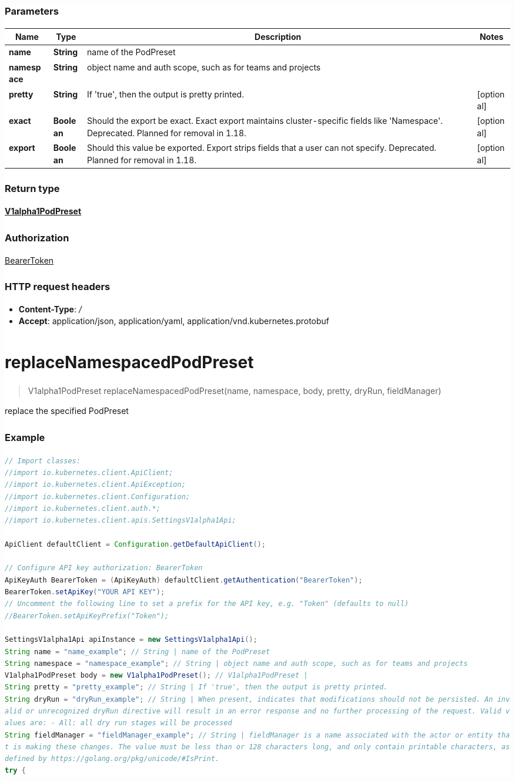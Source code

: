 ### Parameters

Name | Type | Description  | Notes
------------- | ------------- | ------------- | -------------
 **name** | **String**| name of the PodPreset |
 **namespace** | **String**| object name and auth scope, such as for teams and projects |
 **pretty** | **String**| If &#39;true&#39;, then the output is pretty printed. | [optional]
 **exact** | **Boolean**| Should the export be exact.  Exact export maintains cluster-specific fields like &#39;Namespace&#39;. Deprecated. Planned for removal in 1.18. | [optional]
 **export** | **Boolean**| Should this value be exported.  Export strips fields that a user can not specify. Deprecated. Planned for removal in 1.18. | [optional]

### Return type

[**V1alpha1PodPreset**](V1alpha1PodPreset.md)

### Authorization

[BearerToken](../README.md#BearerToken)

### HTTP request headers

 - **Content-Type**: */*
 - **Accept**: application/json, application/yaml, application/vnd.kubernetes.protobuf

<a name="replaceNamespacedPodPreset"></a>
# **replaceNamespacedPodPreset**
> V1alpha1PodPreset replaceNamespacedPodPreset(name, namespace, body, pretty, dryRun, fieldManager)



replace the specified PodPreset

### Example
```java
// Import classes:
//import io.kubernetes.client.ApiClient;
//import io.kubernetes.client.ApiException;
//import io.kubernetes.client.Configuration;
//import io.kubernetes.client.auth.*;
//import io.kubernetes.client.apis.SettingsV1alpha1Api;

ApiClient defaultClient = Configuration.getDefaultApiClient();

// Configure API key authorization: BearerToken
ApiKeyAuth BearerToken = (ApiKeyAuth) defaultClient.getAuthentication("BearerToken");
BearerToken.setApiKey("YOUR API KEY");
// Uncomment the following line to set a prefix for the API key, e.g. "Token" (defaults to null)
//BearerToken.setApiKeyPrefix("Token");

SettingsV1alpha1Api apiInstance = new SettingsV1alpha1Api();
String name = "name_example"; // String | name of the PodPreset
String namespace = "namespace_example"; // String | object name and auth scope, such as for teams and projects
V1alpha1PodPreset body = new V1alpha1PodPreset(); // V1alpha1PodPreset | 
String pretty = "pretty_example"; // String | If 'true', then the output is pretty printed.
String dryRun = "dryRun_example"; // String | When present, indicates that modifications should not be persisted. An invalid or unrecognized dryRun directive will result in an error response and no further processing of the request. Valid values are: - All: all dry run stages will be processed
String fieldManager = "fieldManager_example"; // String | fieldManager is a name associated with the actor or entity that is making these changes. The value must be less than or 128 characters long, and only contain printable characters, as defined by https://golang.org/pkg/unicode/#IsPrint.
try {
```